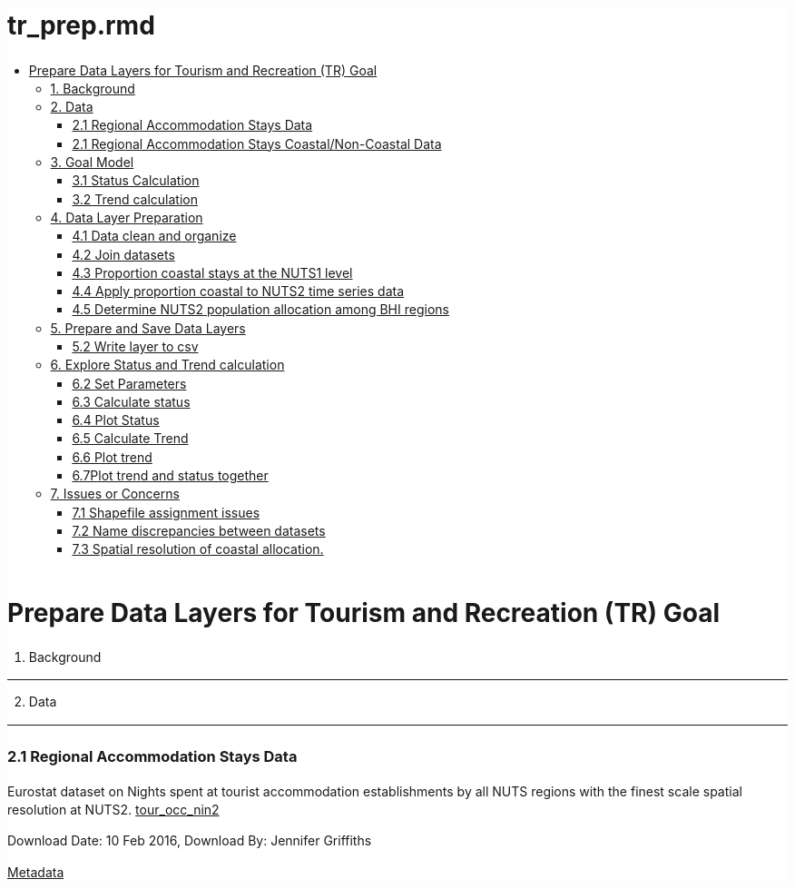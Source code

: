 tr\_prep.rmd
================

-   [Prepare Data Layers for Tourism and Recreation (TR) Goal](#prepare-data-layers-for-tourism-and-recreation-tr-goal)
    -   [1. Background](#background)
    -   [2. Data](#data)
        -   [2.1 Regional Accommodation Stays Data](#regional-accommodation-stays-data)
        -   [2.1 Regional Accommodation Stays Coastal/Non-Coastal Data](#regional-accommodation-stays-coastalnon-coastal-data)
    -   [3. Goal Model](#goal-model)
        -   [3.1 Status Calculation](#status-calculation)
        -   [3.2 Trend calculation](#trend-calculation)
    -   [4. Data Layer Preparation](#data-layer-preparation)
        -   [4.1 Data clean and organize](#data-clean-and-organize)
        -   [4.2 Join datasets](#join-datasets)
        -   [4.3 Proportion coastal stays at the NUTS1 level](#proportion-coastal-stays-at-the-nuts1-level)
        -   [4.4 Apply proportion coastal to NUTS2 time series data](#apply-proportion-coastal-to-nuts2-time-series-data)
        -   [4.5 Determine NUTS2 population allocation among BHI regions](#determine-nuts2-population-allocation-among-bhi-regions)
    -   [5. Prepare and Save Data Layers](#prepare-and-save-data-layers)
        -   [5.2 Write layer to csv](#write-layer-to-csv)
    -   [6. Explore Status and Trend calculation](#explore-status-and-trend-calculation)
        -   [6.2 Set Parameters](#set-parameters)
        -   [6.3 Calculate status](#calculate-status)
        -   [6.4 Plot Status](#plot-status)
        -   [6.5 Calculate Trend](#calculate-trend)
        -   [6.6 Plot trend](#plot-trend)
        -   [6.7Plot trend and status together](#plot-trend-and-status-together)
    -   [7. Issues or Concerns](#issues-or-concerns)
        -   [7.1 Shapefile assignment issues](#shapefile-assignment-issues)
        -   [7.2 Name discrepancies between datasets](#name-discrepancies-between-datasets)
        -   [7.3 Spatial resolution of coastal allocation.](#spatial-resolution-of-coastal-allocation.)

Prepare Data Layers for Tourism and Recreation (TR) Goal
========================================================

1. Background
-------------

2. Data
-------

### 2.1 Regional Accommodation Stays Data

Eurostat dataset on Nights spent at tourist accommodation establishments by all NUTS regions with the finest scale spatial resolution at NUTS2. [tour\_occ\_nin2](http://appsso.eurostat.ec.europa.eu/nui/show.do?dataset=tour_occ_nin2&lang=en)

Download Date: 10 Feb 2016, Download By: Jennifer Griffiths

[Metadata](http://ec.europa.eu/eurostat/cache/metadata/en/tour_occ_esms.htm)
